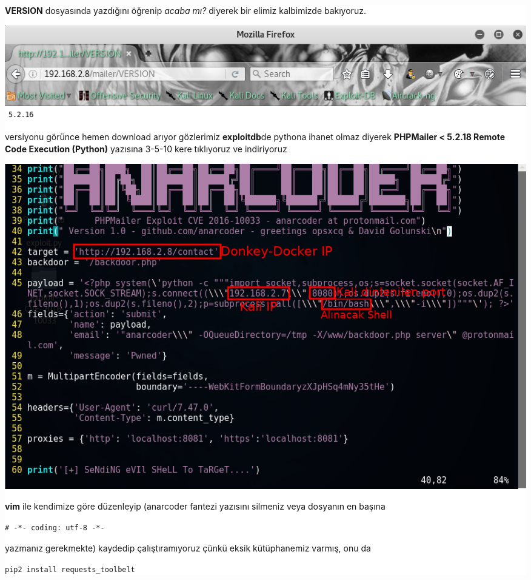 **VERSION** dosyasında yazdığını öğrenip *acaba mı?* diyerek bir elimiz kalbimizde bakıyoruz.

![screenshot](screenshots/07-3.png)

versiyonu görünce hemen download arıyor gözlerimiz **exploitdb**de 
pythona ihanet olmaz diyerek **PHPMailer < 5.2.18 Remote Code Execution (Python)** 
yazısına 3-5-10 kere tıklıyoruz ve indiriyoruz

![screenshot](screenshots/08.png)

**vim** ile kendimize göre düzenleyip (anarcoder fantezi yazısını silmeniz veya dosyanın en başına

    # -*- coding: utf-8 -*-
    
yazmanız gerekmekte) kaydedip çalıştıramıyoruz çünkü eksik kütüphanemiz varmış, onu da

    pip2 install requests_toolbelt
    